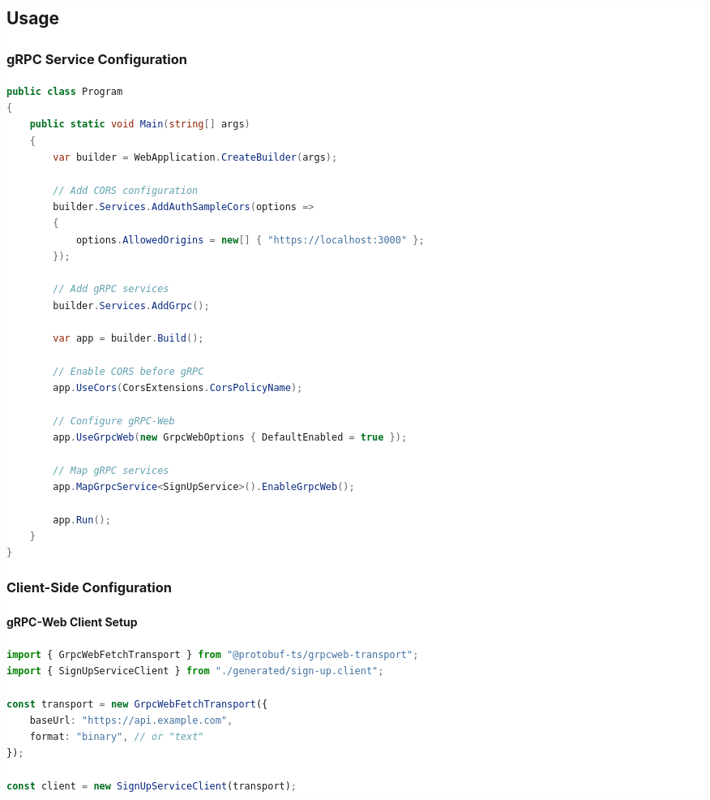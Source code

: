 ## Usage

### gRPC Service Configuration

```csharp
public class Program
{
    public static void Main(string[] args)
    {
        var builder = WebApplication.CreateBuilder(args);

        // Add CORS configuration
        builder.Services.AddAuthSampleCors(options =>
        {
            options.AllowedOrigins = new[] { "https://localhost:3000" };
        });

        // Add gRPC services
        builder.Services.AddGrpc();

        var app = builder.Build();

        // Enable CORS before gRPC
        app.UseCors(CorsExtensions.CorsPolicyName);

        // Configure gRPC-Web
        app.UseGrpcWeb(new GrpcWebOptions { DefaultEnabled = true });

        // Map gRPC services
        app.MapGrpcService<SignUpService>().EnableGrpcWeb();

        app.Run();
    }
}
```

### Client-Side Configuration

#### gRPC-Web Client Setup

```typescript
import { GrpcWebFetchTransport } from "@protobuf-ts/grpcweb-transport";
import { SignUpServiceClient } from "./generated/sign-up.client";

const transport = new GrpcWebFetchTransport({
    baseUrl: "https://api.example.com",
    format: "binary", // or "text"
});

const client = new SignUpServiceClient(transport);
```
